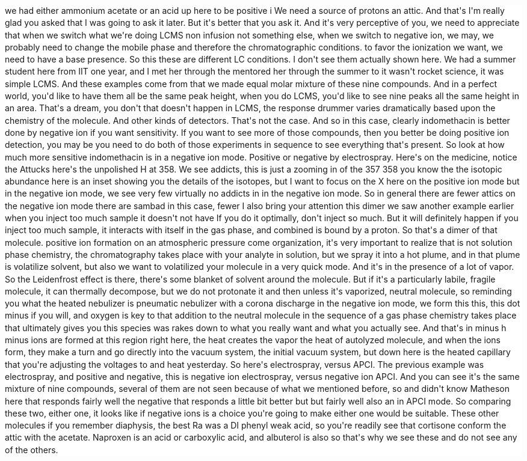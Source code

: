 we had either ammonium acetate or an acid up here to be positive i We need a source of protons an attic. And that's I'm really glad you asked that I was going to ask it later. But it's better that you ask it. And it's very perceptive of you, we need to appreciate that when we switch what we're doing LCMS non infusion not something else, when we switch to negative ion, we may, we probably need to change the mobile phase and therefore the chromatographic conditions. to favor the ionization we want, we need to have a base presence. So this these are different LC conditions. I don't see them actually shown here. We had a summer student here from IIT one year, and I met her through the mentored her through the summer to it wasn't rocket science, it was simple LCMS. And these examples come from that we made equal molar mixture of these nine compounds. And in a perfect world, you'd like to have them all be the same peak height, when you do LCMS, you'd like to see nine peaks all the same height in an area. That's a dream, you don't that doesn't happen in LCMS, the response drummer varies dramatically based upon the chemistry of the molecule. And other kinds of detectors. That's not the case. And so in this case, clearly indomethacin is better done by negative ion if you want sensitivity. If you want to see more of those compounds, then you better be doing positive ion detection, you may be you need to do both of those experiments in sequence to see everything that's present. So look at how much more sensitive indomethacin is in a negative ion mode. Positive or negative by electrospray. Here's on the medicine, notice the Attucks here's the unpolished H at 358. We see addicts, this is just a zooming in of the 357 358 you know the the isotopic abundance here is an inset showing you the details of the isotopes, but I want to focus on the X here on the positive ion mode but in the negative ion mode, we see very few virtually no addicts in in the negative ion mode. So in general there are fewer attics on the negative ion mode there are sambad in this case, fewer I also bring your attention this dimer we saw another example earlier when you inject too much sample it doesn't not have If you do it optimally, don't inject so much. But it will definitely happen if you inject too much sample, it interacts with itself in the gas phase, and combined is bound by a proton. So that's a dimer of that molecule. positive ion formation on an atmospheric pressure come organization, it's very important to realize that is not solution phase chemistry, the chromatography takes place with your analyte in solution, but we spray it into a hot plume, and in that plume is volatilize solvent, but also we want to volatilized your molecule in a very quick mode. And it's in the presence of a lot of vapor. So the Leidenfrost effect is there, there's some blanket of solvent around the molecule. But if it's a particularly labile, fragile molecule, it can thermally decompose, but we do not protonate it and then unless it's vaporized, neutral molecule, so reminding you what the heated nebulizer is pneumatic nebulizer with a corona discharge in the negative ion mode, we form this this, this dot minus if you will, and oxygen is key to that addition to the neutral molecule in the sequence of a gas phase chemistry takes place that ultimately gives you this species was rakes down to what you really want and what you actually see. And that's in minus h minus ions are formed at this region right here, the heat creates the vapor the heat of autolyzed molecule, and when the ions form, they make a turn and go directly into the vacuum system, the initial vacuum system, but down here is the heated capillary that you're adjusting the voltages to and heat yesterday. So here's electrospray, versus APCI. The previous example was electrospray, and positive and negative, this is negative ion electrospray, versus negative ion APCI. And you can see it's the same mixture of nine compounds, several of them are not seen because of what we mentioned before, so and didn't know Matheson here that responds fairly well the negative that responds a little bit better but but fairly well also an in APCI mode. So comparing these two, either one, it looks like if negative ions is a choice you're going to make either one would be suitable. These other molecules if you remember diaphysis, the best Ra was a DI phenyl weak acid, so you're readily see that cortisone conform the attic with the acetate. Naproxen is an acid or carboxylic acid, and albuterol is also so that's why we see these and do not see any of the others.